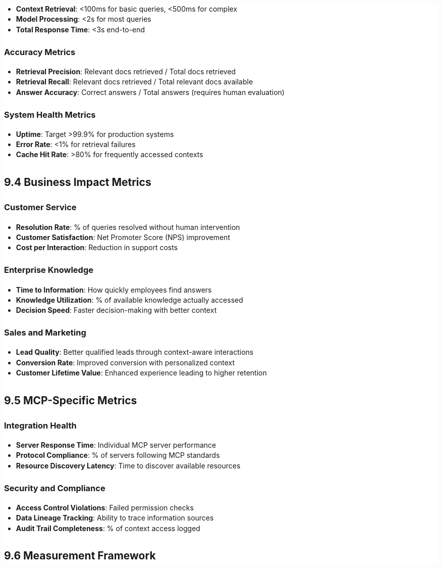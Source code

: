 - **Context Retrieval**: <100ms for basic queries, <500ms for complex
- **Model Processing**: <2s for most queries
- **Total Response Time**: <3s end-to-end

### Accuracy Metrics

- **Retrieval Precision**: Relevant docs retrieved / Total docs retrieved
- **Retrieval Recall**: Relevant docs retrieved / Total relevant docs available
- **Answer Accuracy**: Correct answers / Total answers (requires human evaluation)

### System Health Metrics

- **Uptime**: Target >99.9% for production systems
- **Error Rate**: <1% for retrieval failures
- **Cache Hit Rate**: >80% for frequently accessed contexts

## 9.4 Business Impact Metrics

### Customer Service

- **Resolution Rate**: % of queries resolved without human intervention
- **Customer Satisfaction**: Net Promoter Score (NPS) improvement
- **Cost per Interaction**: Reduction in support costs

### Enterprise Knowledge

- **Time to Information**: How quickly employees find answers
- **Knowledge Utilization**: % of available knowledge actually accessed
- **Decision Speed**: Faster decision-making with better context

### Sales and Marketing

- **Lead Quality**: Better qualified leads through context-aware interactions
- **Conversion Rate**: Improved conversion with personalized context
- **Customer Lifetime Value**: Enhanced experience leading to higher retention

## 9.5 MCP-Specific Metrics

### Integration Health

- **Server Response Time**: Individual MCP server performance
- **Protocol Compliance**: % of servers following MCP standards
- **Resource Discovery Latency**: Time to discover available resources

### Security and Compliance

- **Access Control Violations**: Failed permission checks
- **Data Lineage Tracking**: Ability to trace information sources
- **Audit Trail Completeness**: % of context access logged

## 9.6 Measurement Framework
